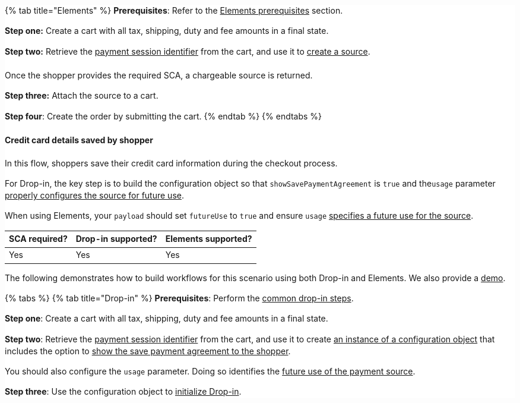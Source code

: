 {% tab title="Elements" %}
**Prerequisites**: Refer to the [Elements prerequisites](building-your-workflows.md#elements-prerequisites) section.&#x20;

**Step one:** Create a cart with all tax, shipping, duty and fee amounts in a final state.

**Step two:** Retrieve the [payment session identifier](payment-sessions.md#enable-payment-sessions) from the cart, and use it to [create a source](payment-sessions.md#creating-a-source-with-payment-sessions).\
\
Once the shopper provides the required SCA, a chargeable source is returned.&#x20;

**Step three:** Attach the source to a cart.

**Step four**: Create the order by submitting the cart.
{% endtab %}
{% endtabs %}

#### Credit card details saved by shopper <a href="#credit-card-details-saved-by-customer-during-checkout" id="credit-card-details-saved-by-customer-during-checkout"></a>

In this flow, shoppers save their credit card information during the checkout process.&#x20;

For Drop-in, the key step is to build the configuration object so that `showSavePaymentAgreement` is `true` and the`usage` parameter [properly configures the source for future use](drop-in/drop-in-integration-guide.md#specifying-a-sources-future-use).&#x20;

When using Elements, your `payload`  should set `futureUse` to `true` and ensure `usage` [specifies a future use for the source](digitalriver.js/reference/digitalriver-object.md#specifying-a-sources-future-use). &#x20;

| SCA required? | Drop-in supported? | Elements supported? |
| ------------- | ------------------ | ------------------- |
| Yes           | Yes                | Yes                 |

The following demonstrates how to build workflows for this scenario using both Drop-in and Elements. We also provide a [demo](https://tools.drapi.io/cm/drop-in/allow-save-payment?country=US).&#x20;

{% tabs %}
{% tab title="Drop-in" %}
**Prerequisites**: Perform the [common drop-in steps](building-your-workflows.md#common-drop-in-steps).

**Step one**: Create a cart with all tax, shipping, duty and fee amounts in a final state.

**Step two**: Retrieve the [payment session identifier](payment-sessions.md#enable-payment-sessions) from the cart, and use it to create [an instance of a configuration object](drop-in/drop-in-integration-guide.md#step-5-configure-hydrate) that includes the option to [show the save payment agreement to the shopper](drop-in/drop-in-integration-guide.md#optional-allowing-the-customer-to-save-their-payment-details).&#x20;

You should also configure the `usage` parameter. Doing so identifies the [future use of the payment source](drop-in/drop-in-integration-guide.md#specifying-a-sources-future-use).&#x20;

**Step three**: Use the configuration object to [initialize Drop-in](drop-in/drop-in-integration-guide.md#step-6-allow-the-shopper-to-interact-with-hydrate).&#x20;
